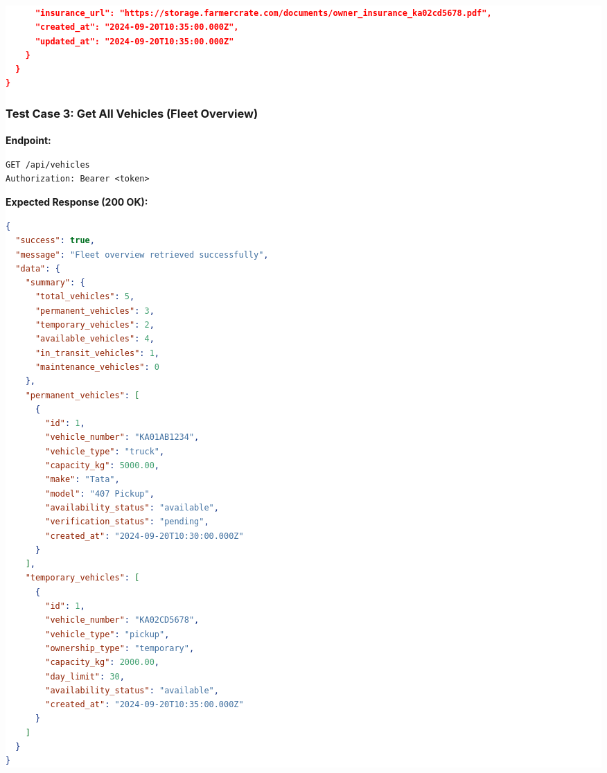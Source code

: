 ```json
      "insurance_url": "https://storage.farmercrate.com/documents/owner_insurance_ka02cd5678.pdf",
      "created_at": "2024-09-20T10:35:00.000Z",
      "updated_at": "2024-09-20T10:35:00.000Z"
    }
  }
}
```

### Test Case 3: Get All Vehicles (Fleet Overview)

**Endpoint:**
```http
GET /api/vehicles
Authorization: Bearer <token>
```

**Expected Response (200 OK):**
```json
{
  "success": true,
  "message": "Fleet overview retrieved successfully",
  "data": {
    "summary": {
      "total_vehicles": 5,
      "permanent_vehicles": 3,
      "temporary_vehicles": 2,
      "available_vehicles": 4,
      "in_transit_vehicles": 1,
      "maintenance_vehicles": 0
    },
    "permanent_vehicles": [
      {
        "id": 1,
        "vehicle_number": "KA01AB1234",
        "vehicle_type": "truck",
        "capacity_kg": 5000.00,
        "make": "Tata",
        "model": "407 Pickup",
        "availability_status": "available",
        "verification_status": "pending",
        "created_at": "2024-09-20T10:30:00.000Z"
      }
    ],
    "temporary_vehicles": [
      {
        "id": 1,
        "vehicle_number": "KA02CD5678",
        "vehicle_type": "pickup",
        "ownership_type": "temporary",
        "capacity_kg": 2000.00,
        "day_limit": 30,
        "availability_status": "available",
        "created_at": "2024-09-20T10:35:00.000Z"
      }
    ]
  }
}
```
